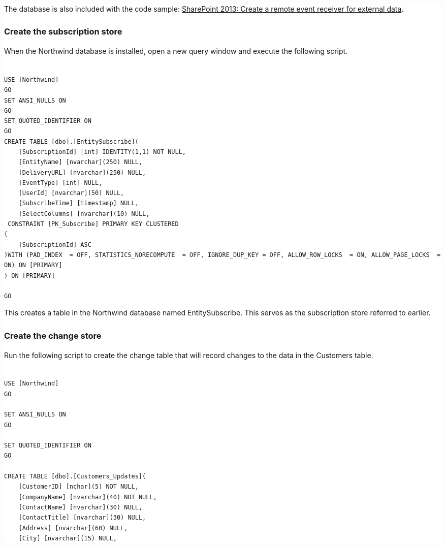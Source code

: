     
The database is also included with the code sample:  [SharePoint 2013: Create a remote event receiver for external data](http://code.msdn.microsoft.com/SharePoint-2013-Create-a-095c594c).
  
    
    

### Create the subscription store

When the Northwind database is installed, open a new query window and execute the following script.
  
    
    

```

USE [Northwind]
GO
SET ANSI_NULLS ON
GO
SET QUOTED_IDENTIFIER ON
GO
CREATE TABLE [dbo].[EntitySubscribe](
    [SubscriptionId] [int] IDENTITY(1,1) NOT NULL,
    [EntityName] [nvarchar](250) NULL,
    [DeliveryURL] [nvarchar](250) NULL,
    [EventType] [int] NULL,
    [UserId] [nvarchar](50) NULL,
    [SubscribeTime] [timestamp] NULL,
    [SelectColumns] [nvarchar](10) NULL,
 CONSTRAINT [PK_Subscribe] PRIMARY KEY CLUSTERED 
(
    [SubscriptionId] ASC
)WITH (PAD_INDEX  = OFF, STATISTICS_NORECOMPUTE  = OFF, IGNORE_DUP_KEY = OFF, ALLOW_ROW_LOCKS  = ON, ALLOW_PAGE_LOCKS  = ON) ON [PRIMARY]
) ON [PRIMARY]

GO
```

This creates a table in the Northwind database named EntitySubscribe. This serves as the subscription store referred to earlier.
  
    
    

### Create the change store

Run the following script to create the change table that will record changes to the data in the Customers table.
  
    
    

```

USE [Northwind]
GO

SET ANSI_NULLS ON
GO

SET QUOTED_IDENTIFIER ON
GO

CREATE TABLE [dbo].[Customers_Updates](
    [CustomerID] [nchar](5) NOT NULL,
    [CompanyName] [nvarchar](40) NOT NULL,
    [ContactName] [nvarchar](30) NULL,
    [ContactTitle] [nvarchar](30) NULL,
    [Address] [nvarchar](60) NULL,
    [City] [nvarchar](15) NULL,
```
